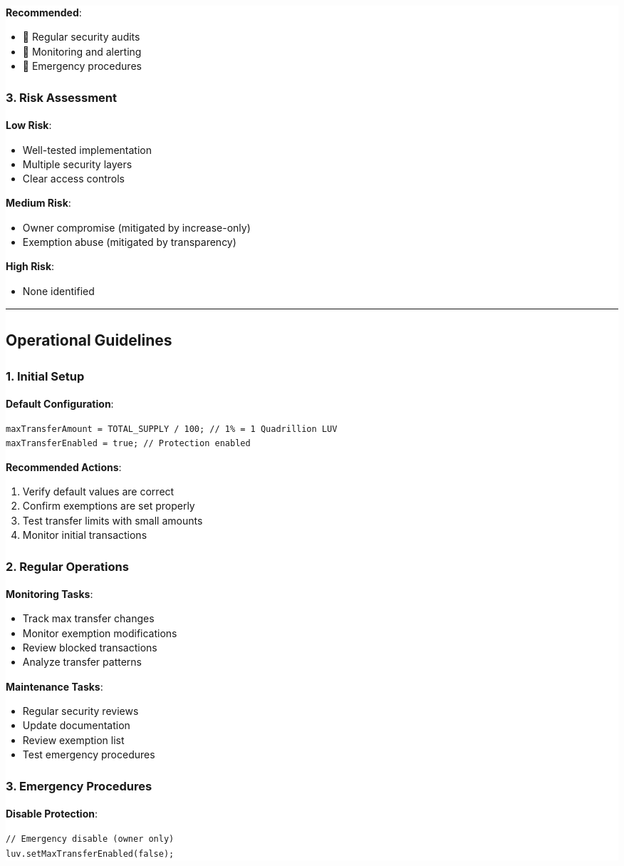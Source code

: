 **Recommended**:
- 🔄 Regular security audits
- 🔄 Monitoring and alerting
- 🔄 Emergency procedures

### 3. Risk Assessment

**Low Risk**:
- Well-tested implementation
- Multiple security layers
- Clear access controls

**Medium Risk**:
- Owner compromise (mitigated by increase-only)
- Exemption abuse (mitigated by transparency)

**High Risk**:
- None identified

---

## Operational Guidelines

### 1. Initial Setup

**Default Configuration**:
```solidity
maxTransferAmount = TOTAL_SUPPLY / 100; // 1% = 1 Quadrillion LUV
maxTransferEnabled = true; // Protection enabled
```

**Recommended Actions**:
1. Verify default values are correct
2. Confirm exemptions are set properly
3. Test transfer limits with small amounts
4. Monitor initial transactions

### 2. Regular Operations

**Monitoring Tasks**:
- Track max transfer changes
- Monitor exemption modifications
- Review blocked transactions
- Analyze transfer patterns

**Maintenance Tasks**:
- Regular security reviews
- Update documentation
- Review exemption list
- Test emergency procedures

### 3. Emergency Procedures

**Disable Protection**:
```solidity
// Emergency disable (owner only)
luv.setMaxTransferEnabled(false);
```
